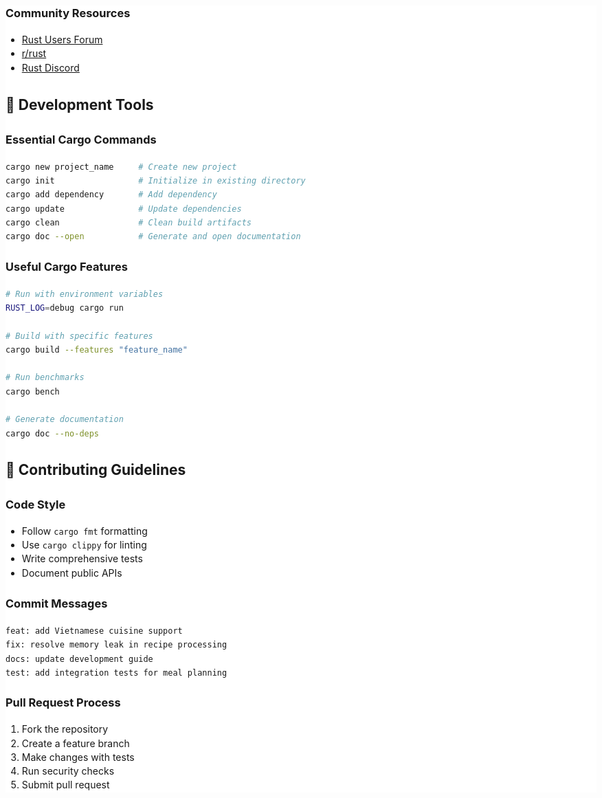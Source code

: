 ### Community Resources
- [Rust Users Forum](https://users.rust-lang.org/)
- [r/rust](https://reddit.com/r/rust)
- [Rust Discord](https://discord.gg/rust-lang)

## 🔧 Development Tools

### Essential Cargo Commands
```bash
cargo new project_name     # Create new project
cargo init                 # Initialize in existing directory
cargo add dependency       # Add dependency
cargo update               # Update dependencies
cargo clean                # Clean build artifacts
cargo doc --open           # Generate and open documentation
```

### Useful Cargo Features
```bash
# Run with environment variables
RUST_LOG=debug cargo run

# Build with specific features
cargo build --features "feature_name"

# Run benchmarks
cargo bench

# Generate documentation
cargo doc --no-deps
```

## 🎯 Contributing Guidelines

### Code Style
- Follow `cargo fmt` formatting
- Use `cargo clippy` for linting
- Write comprehensive tests
- Document public APIs

### Commit Messages
```
feat: add Vietnamese cuisine support
fix: resolve memory leak in recipe processing
docs: update development guide
test: add integration tests for meal planning
```

### Pull Request Process
1. Fork the repository
2. Create a feature branch
3. Make changes with tests
4. Run security checks
5. Submit pull request
